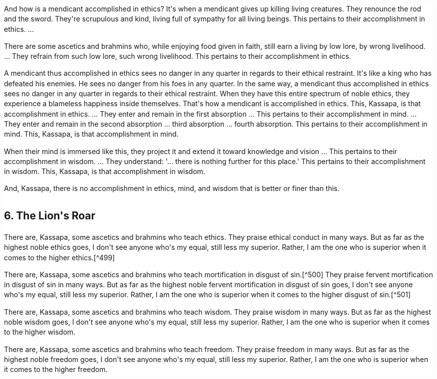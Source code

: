 And how is a mendicant accomplished in ethics? It's when a mendicant
gives up killing living creatures. They renounce the rod and the sword.
They're scrupulous and kind, living full of sympathy for all living
beings. This pertains to their accomplishment in ethics. ...

There are some ascetics and brahmins who, while enjoying food given in
faith, still earn a living by low lore, by wrong livelihood. ... They
refrain from such low lore, such wrong livelihood. This pertains to
their accomplishment in ethics.

A mendicant thus accomplished in ethics sees no danger in any quarter in
regards to their ethical restraint. It's like a king who has defeated
his enemies. He sees no danger from his foes in any quarter. In the same
way, a mendicant thus accomplished in ethics sees no danger in any
quarter in regards to their ethical restraint. When they have this
entire spectrum of noble ethics, they experience a blameless happiness
inside themselves. That's how a mendicant is accomplished in ethics.
This, Kassapa, is that accomplishment in ethics. ... They enter and
remain in the first absorption ... This pertains to their accomplishment
in mind. ... They enter and remain in the second absorption ... third
absorption ... fourth absorption. This pertains to their accomplishment
in mind. This, Kassapa, is that accomplishment in mind.

When their mind is immersed like this, they project it and extend it
toward knowledge and vision ... This pertains to their accomplishment in
wisdom. ... They understand: '... there is nothing further for this
place.' This pertains to their accomplishment in wisdom. This, Kassapa,
is that accomplishment in wisdom.

And, Kassapa, there is no accomplishment in ethics, mind, and wisdom
that is better or finer than this.


## 6. The Lion's Roar

There are, Kassapa, some ascetics and brahmins who teach ethics. They
praise ethical conduct in many ways. But as far as the highest noble
ethics goes, I don't see anyone who's my equal, still less my superior.
Rather, I am the one who is superior when it comes to the higher
ethics.[^499]

There are, Kassapa, some ascetics and brahmins who teach mortification
in disgust of sin.[^500] They praise fervent mortification in disgust of
sin in many ways. But as far as the highest noble fervent mortification
in disgust of sin goes, I don't see anyone who's my equal, still less my
superior. Rather, I am the one who is superior when it comes to the
higher disgust of sin.[^501]

There are, Kassapa, some ascetics and brahmins who teach wisdom. They
praise wisdom in many ways. But as far as the highest noble wisdom goes,
I don't see anyone who's my equal, still less my superior. Rather, I am
the one who is superior when it comes to the higher wisdom.

There are, Kassapa, some ascetics and brahmins who teach freedom. They
praise freedom in many ways. But as far as the highest noble freedom
goes, I don't see anyone who's my equal, still less my superior. Rather,
I am the one who is superior when it comes to the higher freedom.
